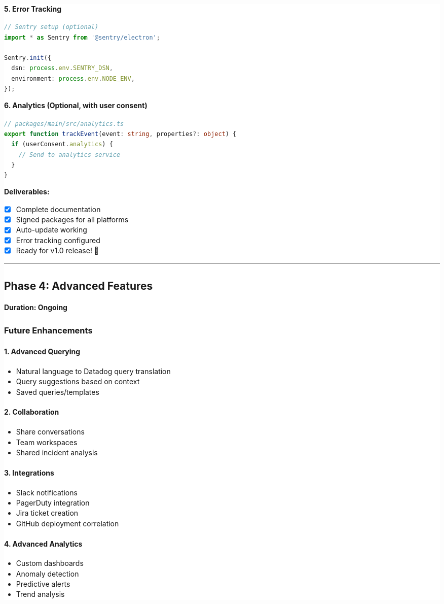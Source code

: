 **5. Error Tracking**
```typescript
// Sentry setup (optional)
import * as Sentry from '@sentry/electron';

Sentry.init({
  dsn: process.env.SENTRY_DSN,
  environment: process.env.NODE_ENV,
});
```

**6. Analytics (Optional, with user consent)**
```typescript
// packages/main/src/analytics.ts
export function trackEvent(event: string, properties?: object) {
  if (userConsent.analytics) {
    // Send to analytics service
  }
}
```

**Deliverables:**
- [x] Complete documentation
- [x] Signed packages for all platforms
- [x] Auto-update working
- [x] Error tracking configured
- [x] Ready for v1.0 release! 🚀

---

## Phase 4: Advanced Features

**Duration: Ongoing**

### Future Enhancements

#### 1. Advanced Querying
- Natural language to Datadog query translation
- Query suggestions based on context
- Saved queries/templates

#### 2. Collaboration
- Share conversations
- Team workspaces
- Shared incident analysis

#### 3. Integrations
- Slack notifications
- PagerDuty integration
- Jira ticket creation
- GitHub deployment correlation

#### 4. Advanced Analytics
- Custom dashboards
- Anomaly detection
- Predictive alerts
- Trend analysis
